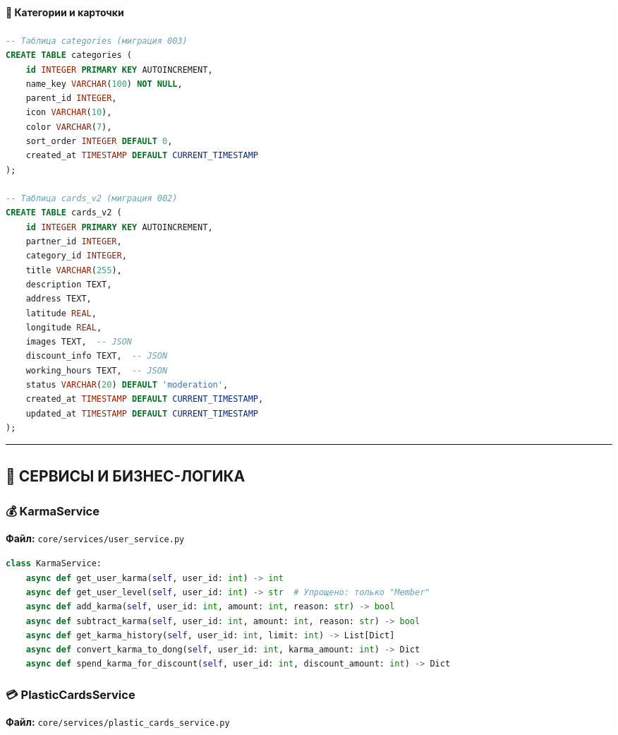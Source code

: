 #### **🏪 Категории и карточки**
```sql
-- Таблица categories (миграция 003)
CREATE TABLE categories (
    id INTEGER PRIMARY KEY AUTOINCREMENT,
    name_key VARCHAR(100) NOT NULL,
    parent_id INTEGER,
    icon VARCHAR(10),
    color VARCHAR(7),
    sort_order INTEGER DEFAULT 0,
    created_at TIMESTAMP DEFAULT CURRENT_TIMESTAMP
);

-- Таблица cards_v2 (миграция 002)
CREATE TABLE cards_v2 (
    id INTEGER PRIMARY KEY AUTOINCREMENT,
    partner_id INTEGER,
    category_id INTEGER,
    title VARCHAR(255),
    description TEXT,
    address TEXT,
    latitude REAL,
    longitude REAL,
    images TEXT,  -- JSON
    discount_info TEXT,  -- JSON
    working_hours TEXT,  -- JSON
    status VARCHAR(20) DEFAULT 'moderation',
    created_at TIMESTAMP DEFAULT CURRENT_TIMESTAMP,
    updated_at TIMESTAMP DEFAULT CURRENT_TIMESTAMP
);
```

---

## 🔧 **СЕРВИСЫ И БИЗНЕС-ЛОГИКА**

### **💰 KarmaService**
**Файл:** `core/services/user_service.py`

```python
class KarmaService:
    async def get_user_karma(self, user_id: int) -> int
    async def get_user_level(self, user_id: int) -> str  # Упрощено: только "Member"
    async def add_karma(self, user_id: int, amount: int, reason: str) -> bool
    async def subtract_karma(self, user_id: int, amount: int, reason: str) -> bool
    async def get_karma_history(self, user_id: int, limit: int) -> List[Dict]
    async def convert_karma_to_dong(self, user_id: int, karma_amount: int) -> Dict
    async def spend_karma_for_discount(self, user_id: int, discount_amount: int) -> Dict
```

### **💳 PlasticCardsService**
**Файл:** `core/services/plastic_cards_service.py`
